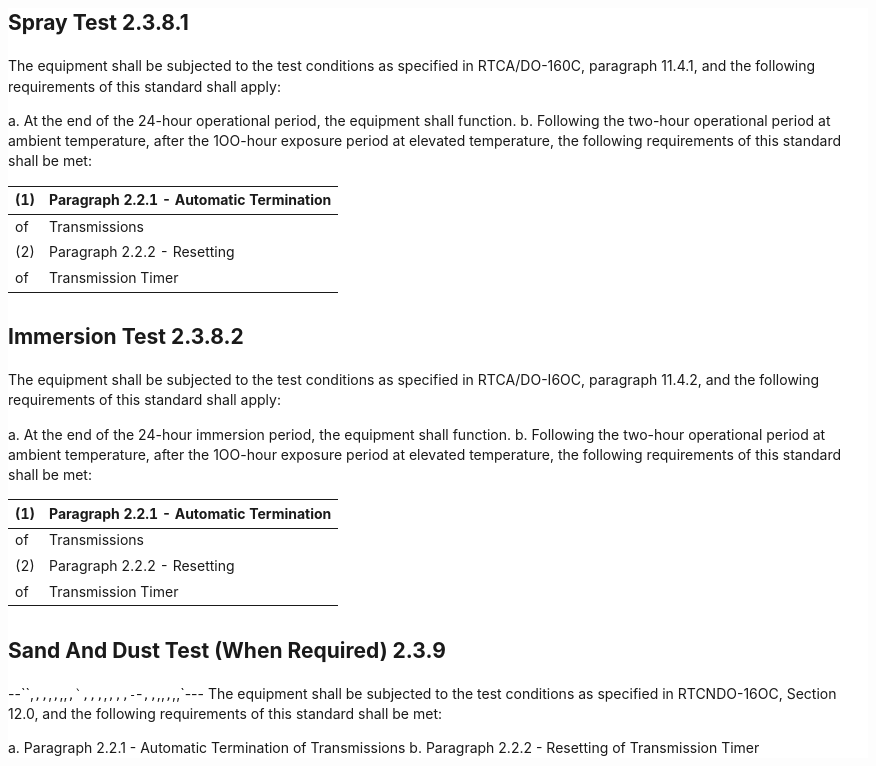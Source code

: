 ## Spray Test 2.3.8.1

The equipment shall be subjected to the test conditions as specified in RTCA/DO-160C, paragraph 
11.4.1, and the following requirements of this standard shall apply: 

a. 
At the end of the 24-hour operational period, the equipment shall function. 
b. 
Following the two-hour operational period at ambient temperature, after the 1OO-hour 
exposure period at elevated temperature, the following requirements of 
this standard shall 
be met: 

| (1)    | Paragraph 2.2.1 - Automatic Termination    |
|--------|--------------------------------------------|
| of     | Transmissions                              |
| (2)    | Paragraph 2.2.2 - Resetting                |
| of     | Transmission Timer                         |

## Immersion Test 2.3.8.2

The equipment shall be subjected to the test conditions as specified in RTCA/DO-I6OC, paragraph 
11.4.2, and the following requirements of this standard shall apply: 

a. 
At the end of the 24-hour immersion period, the equipment shall function. 
b. 
Following the two-hour operational period at ambient temperature, after the 1OO-hour 
exposure period at elevated temperature, the following requirements of 
this standard shall 
be met: 

| (1)    | Paragraph 2.2.1 - Automatic Termination    |
|--------|--------------------------------------------|
| of     | Transmissions                              |
| (2)    | Paragraph 2.2.2 - Resetting                |
| of     | Transmission Timer                         |

## Sand And Dust Test (When Required) 2.3.9

--``,`,,`,`,`,,```,`,,,```,`,,,-`-`,,`,,`,`,,`---
The equipment shall be subjected to the test conditions as specified in RTCNDO-16OC, Section 
12.0, and the following requirements of this standard shall be met: 

a. 
Paragraph 2.2.1 - Automatic Termination of Transmissions 
b. 
Paragraph 2.2.2 - Resetting of Transmission Timer 
